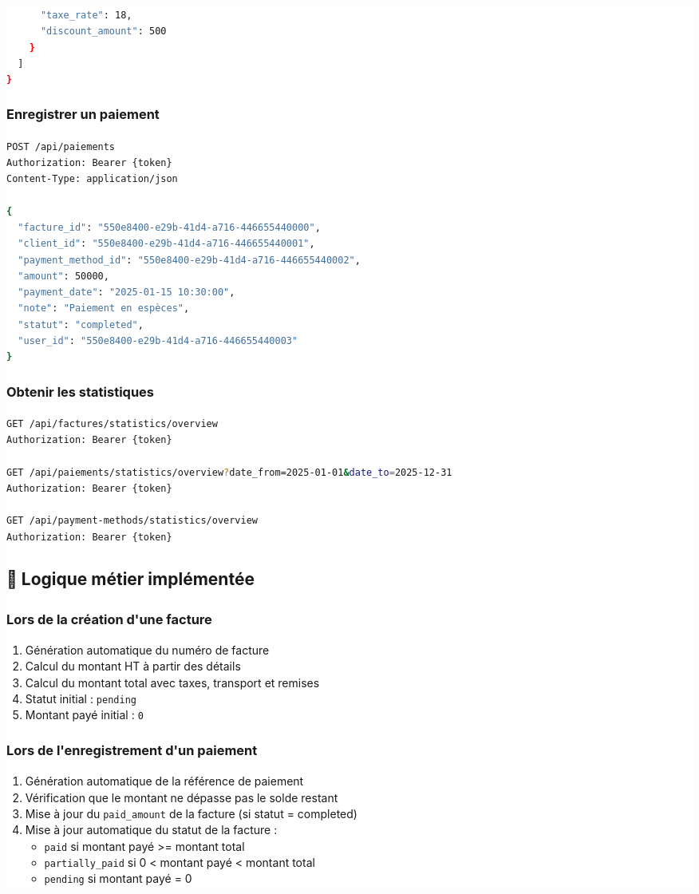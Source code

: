 ```bash
      "taxe_rate": 18,
      "discount_amount": 500
    }
  ]
}
```

### Enregistrer un paiement

```bash
POST /api/paiements
Authorization: Bearer {token}
Content-Type: application/json

{
  "facture_id": "550e8400-e29b-41d4-a716-446655440000",
  "client_id": "550e8400-e29b-41d4-a716-446655440001",
  "payment_method_id": "550e8400-e29b-41d4-a716-446655440002",
  "amount": 50000,
  "payment_date": "2025-01-15 10:30:00",
  "note": "Paiement en espèces",
  "statut": "completed",
  "user_id": "550e8400-e29b-41d4-a716-446655440003"
}
```

### Obtenir les statistiques

```bash
GET /api/factures/statistics/overview
Authorization: Bearer {token}

GET /api/paiements/statistics/overview?date_from=2025-01-01&date_to=2025-12-31
Authorization: Bearer {token}

GET /api/payment-methods/statistics/overview
Authorization: Bearer {token}
```

## 🔄 Logique métier implémentée

### Lors de la création d'une facture
1. Génération automatique du numéro de facture
2. Calcul du montant HT à partir des détails
3. Calcul du montant total avec taxes, transport et remises
4. Statut initial : `pending`
5. Montant payé initial : `0`

### Lors de l'enregistrement d'un paiement
1. Génération automatique de la référence de paiement
2. Vérification que le montant ne dépasse pas le solde restant
3. Mise à jour du `paid_amount` de la facture (si statut = completed)
4. Mise à jour automatique du statut de la facture :
   - `paid` si montant payé >= montant total
   - `partially_paid` si 0 < montant payé < montant total
   - `pending` si montant payé = 0
